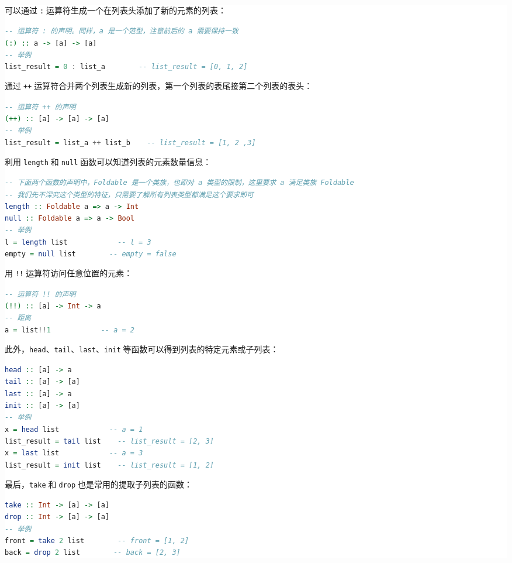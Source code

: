 可以通过 `:` 运算符生成一个在列表头添加了新的元素的列表：

```haskell
-- 运算符 : 的声明。同样，a 是一个范型，注意前后的 a 需要保持一致
(:) :: a -> [a] -> [a]
-- 举例
list_result = 0 : list_a        -- list_result = [0, 1, 2]
```

通过 `++` 运算符合并两个列表生成新的列表，第一个列表的表尾接第二个列表的表头：

```haskell
-- 运算符 ++ 的声明
(++) :: [a] -> [a] -> [a]
-- 举例
list_result = list_a ++ list_b    -- list_result = [1, 2 ,3]
```

利用 `length` 和 `null` 函数可以知道列表的元素数量信息：

```haskell
-- 下面两个函数的声明中，Foldable 是一个类族，也即对 a 类型的限制，这里要求 a 满足类族 Foldable
-- 我们先不深究这个类型的特征，只需要了解所有列表类型都满足这个要求即可
length :: Foldable a => a -> Int
null :: Foldable a => a -> Bool
-- 举例
l = length list            -- l = 3
empty = null list        -- empty = false
```

用 `!!` 运算符访问任意位置的元素：

```haskell
-- 运算符 !! 的声明
(!!) :: [a] -> Int -> a
-- 距离
a = list!!1            -- a = 2
```

此外，`head`、`tail`、`last`、`init` 等函数可以得到列表的特定元素或子列表：

```haskell
head :: [a] -> a
tail :: [a] -> [a]
last :: [a] -> a
init :: [a] -> [a]
-- 举例
x = head list            -- a = 1
list_result = tail list    -- list_result = [2, 3]
x = last list            -- a = 3
list_result = init list    -- list_result = [1, 2]
```

最后，`take` 和 `drop` 也是常用的提取子列表的函数：

```haskell
take :: Int -> [a] -> [a]
drop :: Int -> [a] -> [a]
-- 举例
front = take 2 list        -- front = [1, 2]
back = drop 2 list        -- back = [2, 3]
```
